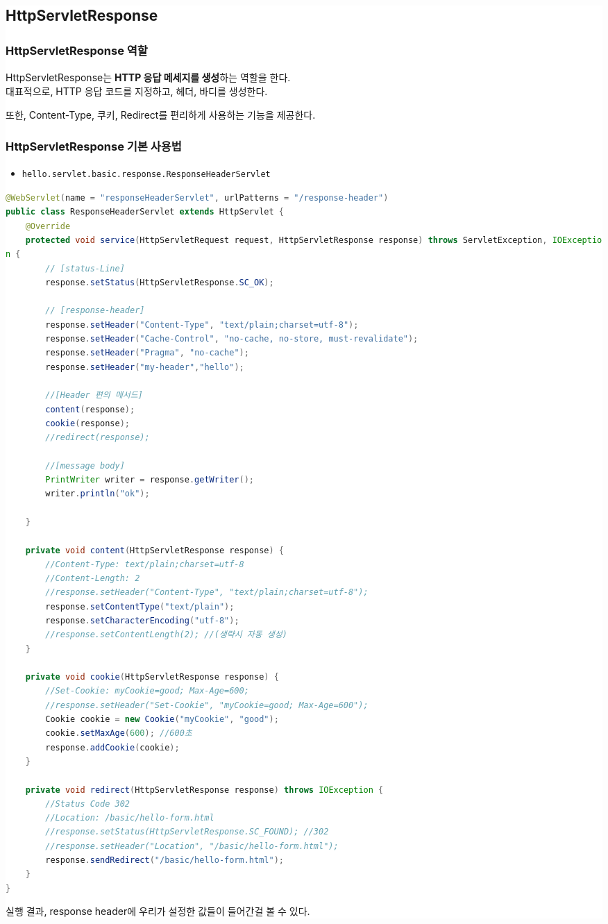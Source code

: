 ## HttpServletResponse
### HttpServletResponse 역할
HttpServletResponse는 **HTTP 응답 메세지를 생성**하는 역할을 한다.\
대표적으로, HTTP 응답 코드를 지정하고, 헤더, 바디를 생성한다.

또한, Content-Type, 쿠키, Redirect를 편리하게 사용하는 기능을 제공한다.

### HttpServletResponse 기본 사용법
* `hello.servlet.basic.response.ResponseHeaderServlet`

```java
@WebServlet(name = "responseHeaderServlet", urlPatterns = "/response-header")
public class ResponseHeaderServlet extends HttpServlet {
    @Override
    protected void service(HttpServletRequest request, HttpServletResponse response) throws ServletException, IOException {
        // [status-Line]
        response.setStatus(HttpServletResponse.SC_OK);

        // [response-header]
        response.setHeader("Content-Type", "text/plain;charset=utf-8");
        response.setHeader("Cache-Control", "no-cache, no-store, must-revalidate");
        response.setHeader("Pragma", "no-cache");
        response.setHeader("my-header","hello");

        //[Header 편의 메서드]
        content(response);
        cookie(response);
        //redirect(response);

        //[message body]
        PrintWriter writer = response.getWriter();
        writer.println("ok");

    }

    private void content(HttpServletResponse response) {
        //Content-Type: text/plain;charset=utf-8
        //Content-Length: 2
        //response.setHeader("Content-Type", "text/plain;charset=utf-8");
        response.setContentType("text/plain");
        response.setCharacterEncoding("utf-8");
        //response.setContentLength(2); //(생략시 자동 생성)
    }

    private void cookie(HttpServletResponse response) {
        //Set-Cookie: myCookie=good; Max-Age=600;
        //response.setHeader("Set-Cookie", "myCookie=good; Max-Age=600");
        Cookie cookie = new Cookie("myCookie", "good");
        cookie.setMaxAge(600); //600초
        response.addCookie(cookie);
    }

    private void redirect(HttpServletResponse response) throws IOException {
        //Status Code 302
        //Location: /basic/hello-form.html
        //response.setStatus(HttpServletResponse.SC_FOUND); //302
        //response.setHeader("Location", "/basic/hello-form.html");
        response.sendRedirect("/basic/hello-form.html");
    }
}
```
실행 결과, response header에 우리가 설정한 값들이 들어간걸 볼 수 있다.